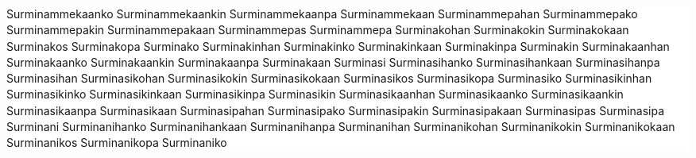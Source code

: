 Surminammekaanko
Surminammekaankin
Surminammekaanpa
Surminammekaan
Surminammepahan
Surminammepako
Surminammepakin
Surminammepakaan
Surminammepas
Surminammepa
Surminakohan
Surminakokin
Surminakokaan
Surminakos
Surminakopa
Surminako
Surminakinhan
Surminakinko
Surminakinkaan
Surminakinpa
Surminakin
Surminakaanhan
Surminakaanko
Surminakaankin
Surminakaanpa
Surminakaan
Surminasi
Surminasihanko
Surminasihankaan
Surminasihanpa
Surminasihan
Surminasikohan
Surminasikokin
Surminasikokaan
Surminasikos
Surminasikopa
Surminasiko
Surminasikinhan
Surminasikinko
Surminasikinkaan
Surminasikinpa
Surminasikin
Surminasikaanhan
Surminasikaanko
Surminasikaankin
Surminasikaanpa
Surminasikaan
Surminasipahan
Surminasipako
Surminasipakin
Surminasipakaan
Surminasipas
Surminasipa
Surminani
Surminanihanko
Surminanihankaan
Surminanihanpa
Surminanihan
Surminanikohan
Surminanikokin
Surminanikokaan
Surminanikos
Surminanikopa
Surminaniko
